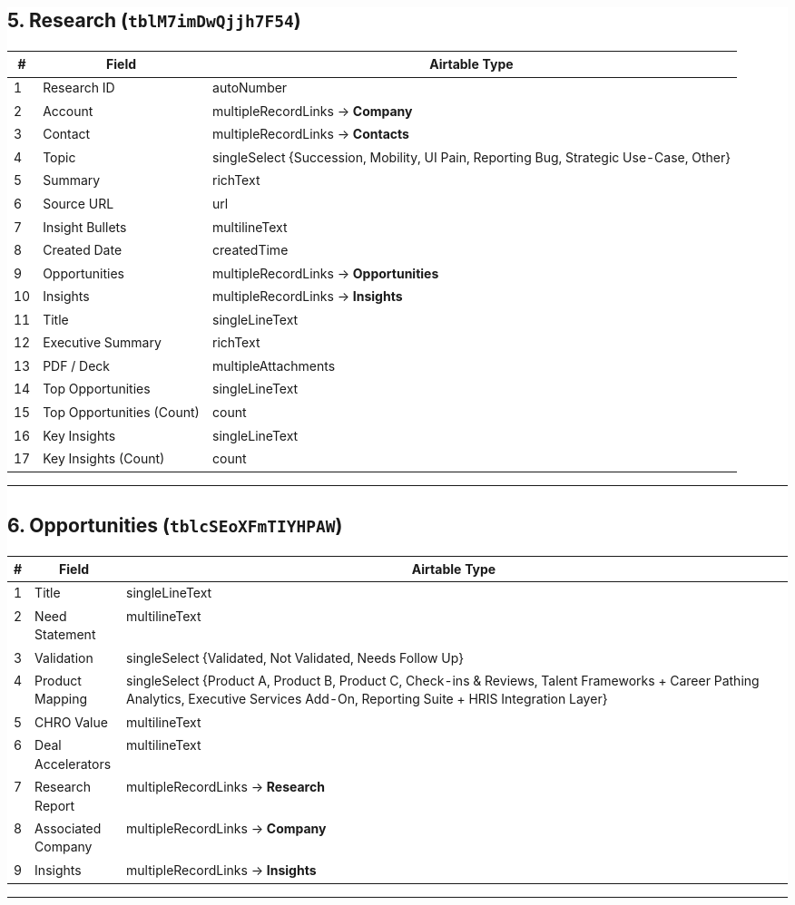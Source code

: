 
## 5. Research  (`tblM7imDwQjjh7F54`)
| # | Field | Airtable Type |
|---|-------|---------------|
| 1 | Research ID | autoNumber |
| 2 | Account | multipleRecordLinks → **Company** |
| 3 | Contact | multipleRecordLinks → **Contacts** |
| 4 | Topic | singleSelect {Succession, Mobility, UI Pain, Reporting Bug, Strategic Use-Case, Other} |
| 5 | Summary | richText |
| 6 | Source URL | url |
| 7 | Insight Bullets | multilineText |
| 8 | Created Date | createdTime |
| 9 | Opportunities | multipleRecordLinks → **Opportunities** |
|10 | Insights | multipleRecordLinks → **Insights** |
|11 | Title | singleLineText |
|12 | Executive Summary | richText |
|13 | PDF / Deck | multipleAttachments |
|14 | Top Opportunities | singleLineText |
|15 | Top Opportunities (Count) | count |
|16 | Key Insights | singleLineText |
|17 | Key Insights (Count) | count |

---

## 6. Opportunities  (`tblcSEoXFmTIYHPAW`)
| # | Field | Airtable Type |
|---|-------|---------------|
| 1 | Title | singleLineText |
| 2 | Need Statement | multilineText |
| 3 | Validation | singleSelect {Validated, Not Validated, Needs Follow Up} |
| 4 | Product Mapping | singleSelect {Product A, Product B, Product C, Check-ins & Reviews, Talent Frameworks + Career Pathing Analytics, Executive Services Add-On, Reporting Suite + HRIS Integration Layer} |
| 5 | CHRO Value | multilineText |
| 6 | Deal Accelerators | multilineText |
| 7 | Research Report | multipleRecordLinks → **Research** |
| 8 | Associated Company | multipleRecordLinks → **Company** |
| 9 | Insights | multipleRecordLinks → **Insights** |

---